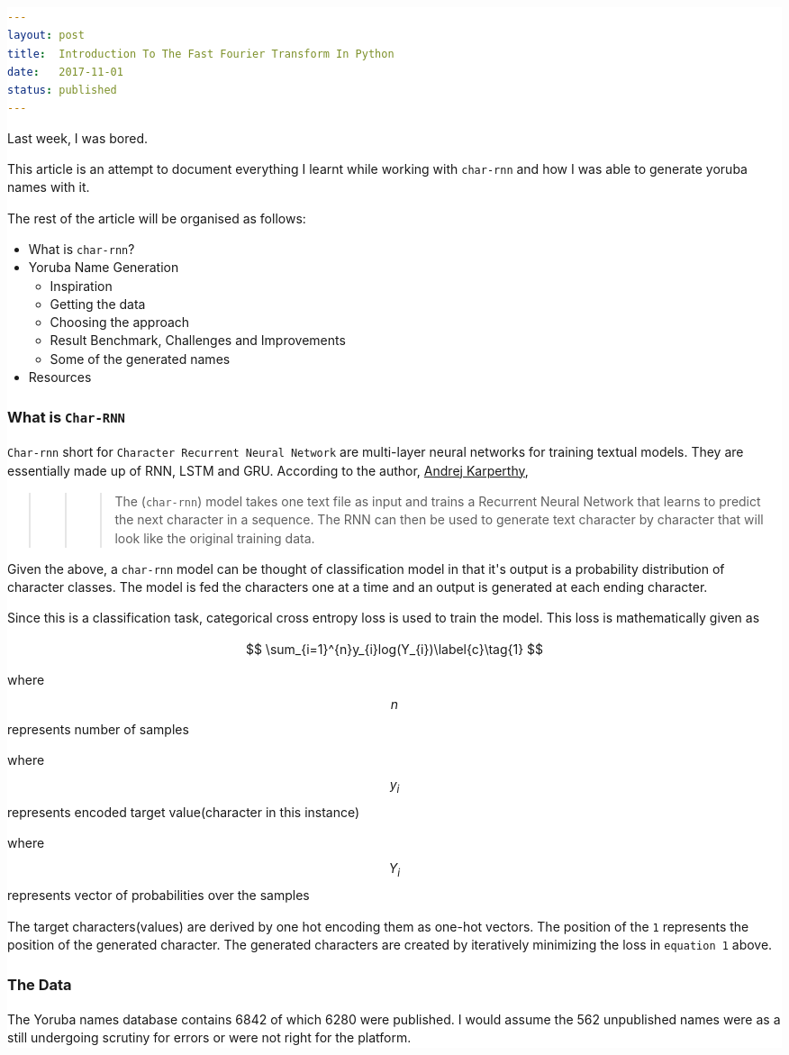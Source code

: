 ```yaml
---
layout: post
title:  Introduction To The Fast Fourier Transform In Python
date:   2017-11-01
status: published
---
```


Last week, I was bored. 


This article is an attempt to document everything I learnt while working with `char-rnn` and how I was able to generate yoruba names with it.


The rest of the article will be organised as follows:

* What is `char-rnn`? 
* Yoruba Name Generation
    * Inspiration
    * Getting the data
    * Choosing the approach
    * Result Benchmark, Challenges and Improvements
    * Some of the generated names
* Resources  

### What is `Char-RNN`
`Char-rnn` short for `Character Recurrent Neural Network` are multi-layer neural networks for training textual models. They are essentially made up of RNN, LSTM and GRU.
According to the author, [Andrej Karperthy](),

>>> The (`char-rnn`) model takes one text file as input and trains a Recurrent Neural Network that learns to predict the next character in a sequence. The RNN can then be used to generate text 
character by character that will look like the original training data. 

Given the above, a `char-rnn` model can be thought of classification model in that it's output is a probability distribution of character classes.
The model is fed the characters one at a time and an output is generated at each ending character.

Since this is a classification task, categorical cross entropy loss is used to train the model. This loss is mathematically given as 

$$ \sum_{i=1}^{n}y_{i}log(Y_{i})\label{c}\tag{1} $$

where $$n$$ represents number of samples

where $$y_{i}$$ represents encoded target value(character in this instance)

where $$Y_{i}$$ represents vector of probabilities over the samples

The target characters(values) are derived by one hot encoding them as one-hot vectors. The position of the `1` represents the position of the
generated character. The generated characters are created by iteratively minimizing the loss in `equation 1` above.


### The Data
The Yoruba names database contains 6842 of which 6280 were published. I would assume the 562 unpublished names were as a still undergoing scrutiny for errors or were not right for the 
platform.
